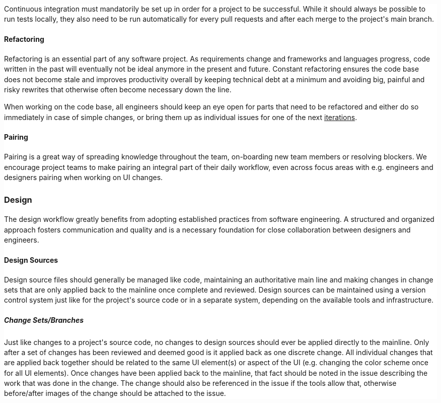 Continuous integration must mandatorily be set up in order for a project to be
successful. While it should always be possible to run tests locally, they also
need to be run automatically for every pull requests and after each merge to the
project's main branch.

#### Refactoring

Refactoring is an essential part of any software project. As requirements change
and frameworks and languages progress, code written in the past will eventually
not be ideal anymore in the present and future. Constant refactoring ensures the
code base does not become stale and improves productivity overall by keeping
technical debt at a minimum and avoiding big, painful and risky rewrites that
otherwise often become necessary down the line.

When working on the code base, all engineers should keep an eye open for parts
that need to be refactored and either do so immediately in case of simple
changes, or bring them up as individual issues for one of the next
[iterations](#iterations).

#### Pairing

Pairing is a great way of spreading knowledge throughout the team, on-boarding
new team members or resolving blockers. We encourage project teams to make
pairing an integral part of their daily workflow, even across focus areas with
e.g. engineers and designers pairing when working on UI changes.

### Design

The design workflow greatly benefits from adopting established practices from
software engineering. A structured and organized approach fosters communication
and quality and is a necessary foundation for close collaboration between
designers and engineers.

#### Design Sources

Design source files should generally be managed like code, maintaining an
authoritative main line and making changes in change sets that are only applied
back to the mainline once complete and reviewed. Design sources can be
maintained using a version control system just like for the project's source
code or in a separate system, depending on the available tools and
infrastructure.

##### Change Sets/Branches

Just like changes to a project's source code, no changes to design sources
should ever be applied directly to the mainline. Only after a set of changes has
been reviewed and deemed good is it applied back as one discrete change. All
individual changes that are applied back together should be related to the same
UI element(s) or aspect of the UI (e.g. changing the color scheme once for all
UI elements). Once changes have been applied back to the mainline, that fact
should be noted in the issue describing the work that was done in the change.
The change should also be referenced in the issue if the tools allow that,
otherwise before/after images of the change should be attached to the issue.
